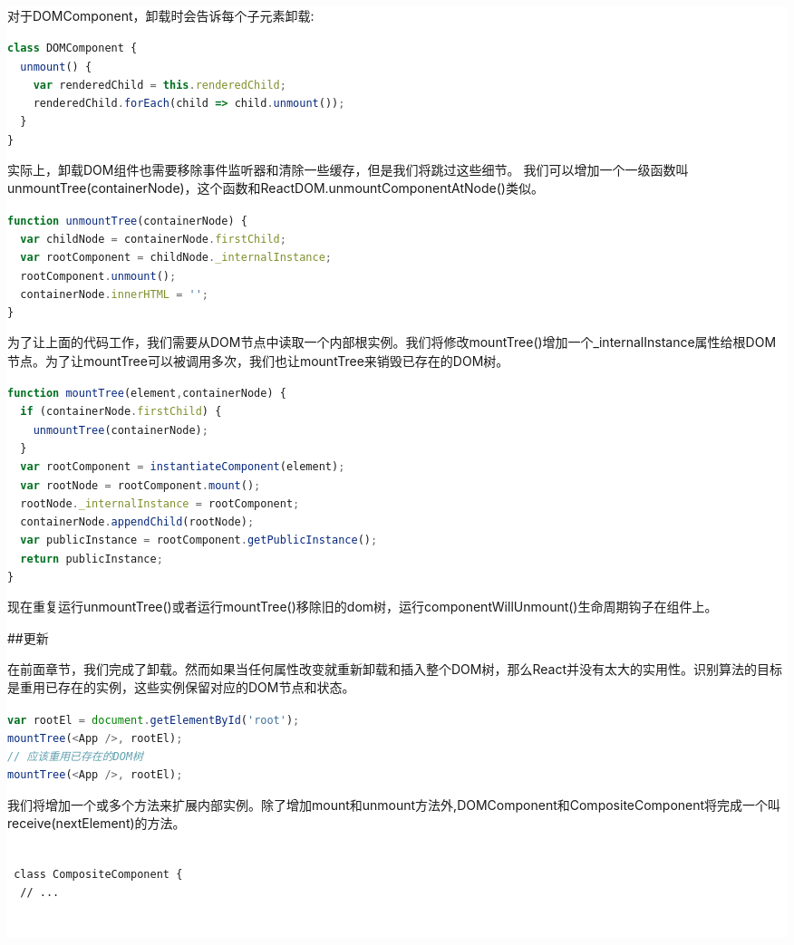 对于DOMComponent，卸载时会告诉每个子元素卸载:

```javascript
class DOMComponent {
  unmount() {
    var renderedChild = this.renderedChild;
    renderedChild.forEach(child => child.unmount());
  }
}
```

实际上，卸载DOM组件也需要移除事件监听器和清除一些缓存，但是我们将跳过这些细节。
我们可以增加一个一级函数叫unmountTree(containerNode)，这个函数和ReactDOM.unmountComponentAtNode()类似。

```javascript
function unmountTree(containerNode) {
  var childNode = containerNode.firstChild;
  var rootComponent = childNode._internalInstance;
  rootComponent.unmount();
  containerNode.innerHTML = '';
}
```

为了让上面的代码工作，我们需要从DOM节点中读取一个内部根实例。我们将修改mountTree()增加一个_internalInstance属性给根DOM节点。为了让mountTree可以被调用多次，我们也让mountTree来销毁已存在的DOM树。

```javascript
function mountTree(element,containerNode) {
  if (containerNode.firstChild) {
    unmountTree(containerNode);
  }
  var rootComponent = instantiateComponent(element);
  var rootNode = rootComponent.mount();
  rootNode._internalInstance = rootComponent;
  containerNode.appendChild(rootNode);
  var publicInstance = rootComponent.getPublicInstance();
  return publicInstance;
}
```

现在重复运行unmountTree()或者运行mountTree()移除旧的dom树，运行componentWillUnmount()生命周期钩子在组件上。

##更新

 在前面章节，我们完成了卸载。然而如果当任何属性改变就重新卸载和插入整个DOM树，那么React并没有太大的实用性。识别算法的目标是重用已存在的实例，这些实例保留对应的DOM节点和状态。
 ```javascript
 var rootEl = document.getElementById('root');
 mountTree(<App />, rootEl);
 // 应该重用已存在的DOM树
 mountTree(<App />, rootEl);
 ```

 我们将增加一个或多个方法来扩展内部实例。除了增加mount和unmount方法外,DOMComponent和CompositeComponent将完成一个叫receive(nextElement)的方法。

 <code>
 class CompositeComponent {
  // ...
